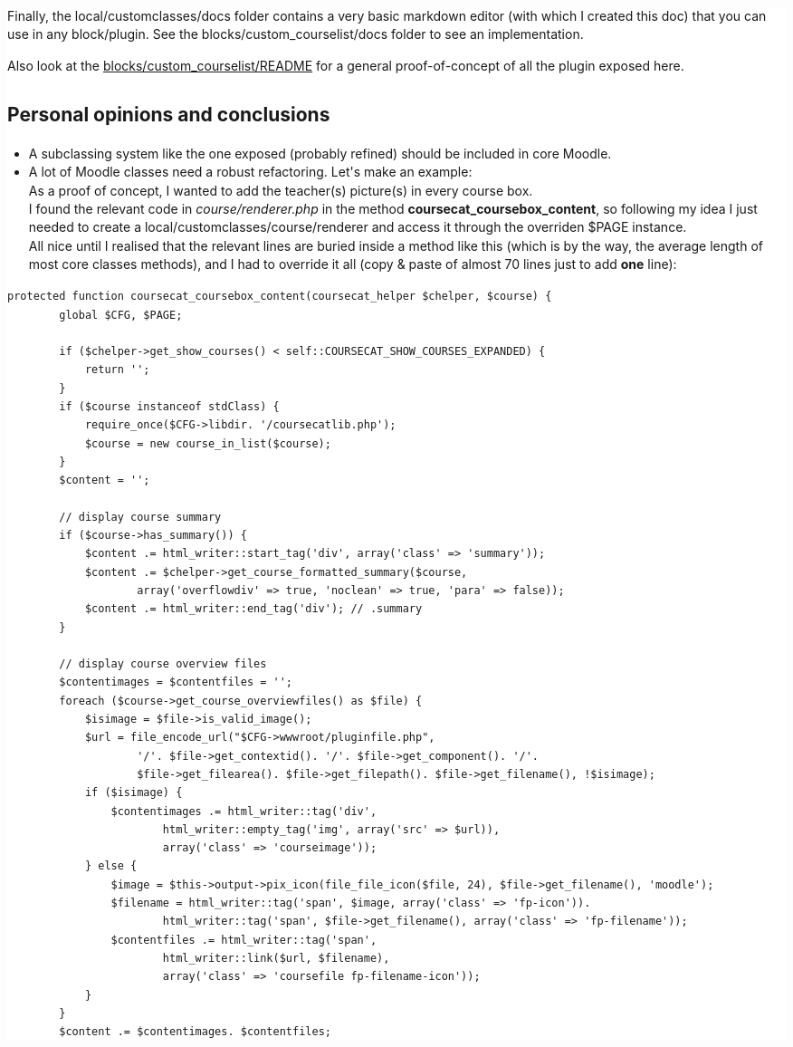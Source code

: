 Finally, the local/customclasses/docs folder contains a very basic markdown editor (with which I created this doc) that you can use in any block/plugin. See the blocks/custom_courselist/docs folder to see an implementation.

Also look at the [blocks/custom_courselist/README](https://github.com/mvit777/custom_moodle/tree/master/blocks/custom_courselist) for a general proof-of-concept of all the plugin exposed here.

## Personal opinions and conclusions ##
- A subclassing system like the one exposed (probably refined) should be included in core Moodle.  
- A lot of Moodle classes need a robust refactoring. Let's make an example:  
As a proof of concept, I wanted to add the teacher(s) picture(s) in every course box.  
I found the relevant code in *course/renderer.php* in the method **coursecat_coursebox_content**, so following my idea I just needed to create a local/customclasses/course/renderer and access it through the overriden $PAGE instance.  
All nice until I realised that the relevant lines are buried inside a method like this (which is by the way, the average length of most core classes methods), and I had to override it all (copy & paste of almost 70 lines just to add **one** line):

```
protected function coursecat_coursebox_content(coursecat_helper $chelper, $course) {
        global $CFG, $PAGE;
		
        if ($chelper->get_show_courses() < self::COURSECAT_SHOW_COURSES_EXPANDED) {
            return '';
        }
        if ($course instanceof stdClass) {
            require_once($CFG->libdir. '/coursecatlib.php');
            $course = new course_in_list($course);
        }
        $content = '';

        // display course summary
        if ($course->has_summary()) {
            $content .= html_writer::start_tag('div', array('class' => 'summary'));
            $content .= $chelper->get_course_formatted_summary($course,
                    array('overflowdiv' => true, 'noclean' => true, 'para' => false));
            $content .= html_writer::end_tag('div'); // .summary
        }

        // display course overview files
        $contentimages = $contentfiles = '';
        foreach ($course->get_course_overviewfiles() as $file) {
            $isimage = $file->is_valid_image();
            $url = file_encode_url("$CFG->wwwroot/pluginfile.php",
                    '/'. $file->get_contextid(). '/'. $file->get_component(). '/'.
                    $file->get_filearea(). $file->get_filepath(). $file->get_filename(), !$isimage);
            if ($isimage) {
                $contentimages .= html_writer::tag('div',
                        html_writer::empty_tag('img', array('src' => $url)),
                        array('class' => 'courseimage'));
            } else {
                $image = $this->output->pix_icon(file_file_icon($file, 24), $file->get_filename(), 'moodle');
                $filename = html_writer::tag('span', $image, array('class' => 'fp-icon')).
                        html_writer::tag('span', $file->get_filename(), array('class' => 'fp-filename'));
                $contentfiles .= html_writer::tag('span',
                        html_writer::link($url, $filename),
                        array('class' => 'coursefile fp-filename-icon'));
            }
        }
        $content .= $contentimages. $contentfiles;

```